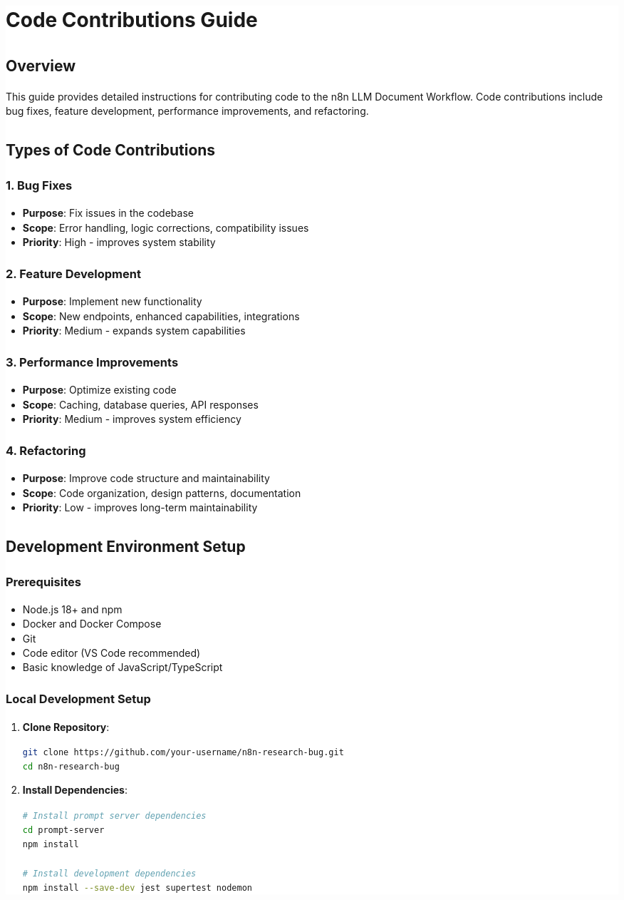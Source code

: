 # Code Contributions Guide

## Overview

This guide provides detailed instructions for contributing code to the n8n LLM Document Workflow. Code contributions include bug fixes, feature development, performance improvements, and refactoring.

## Types of Code Contributions

### 1. Bug Fixes
- **Purpose**: Fix issues in the codebase
- **Scope**: Error handling, logic corrections, compatibility issues
- **Priority**: High - improves system stability

### 2. Feature Development
- **Purpose**: Implement new functionality
- **Scope**: New endpoints, enhanced capabilities, integrations
- **Priority**: Medium - expands system capabilities

### 3. Performance Improvements
- **Purpose**: Optimize existing code
- **Scope**: Caching, database queries, API responses
- **Priority**: Medium - improves system efficiency

### 4. Refactoring
- **Purpose**: Improve code structure and maintainability
- **Scope**: Code organization, design patterns, documentation
- **Priority**: Low - improves long-term maintainability

## Development Environment Setup

### Prerequisites
- Node.js 18+ and npm
- Docker and Docker Compose
- Git
- Code editor (VS Code recommended)
- Basic knowledge of JavaScript/TypeScript

### Local Development Setup

1. **Clone Repository**:
   ```bash
   git clone https://github.com/your-username/n8n-research-bug.git
   cd n8n-research-bug
   ```

2. **Install Dependencies**:
   ```bash
   # Install prompt server dependencies
   cd prompt-server
   npm install
   
   # Install development dependencies
   npm install --save-dev jest supertest nodemon
   ```
